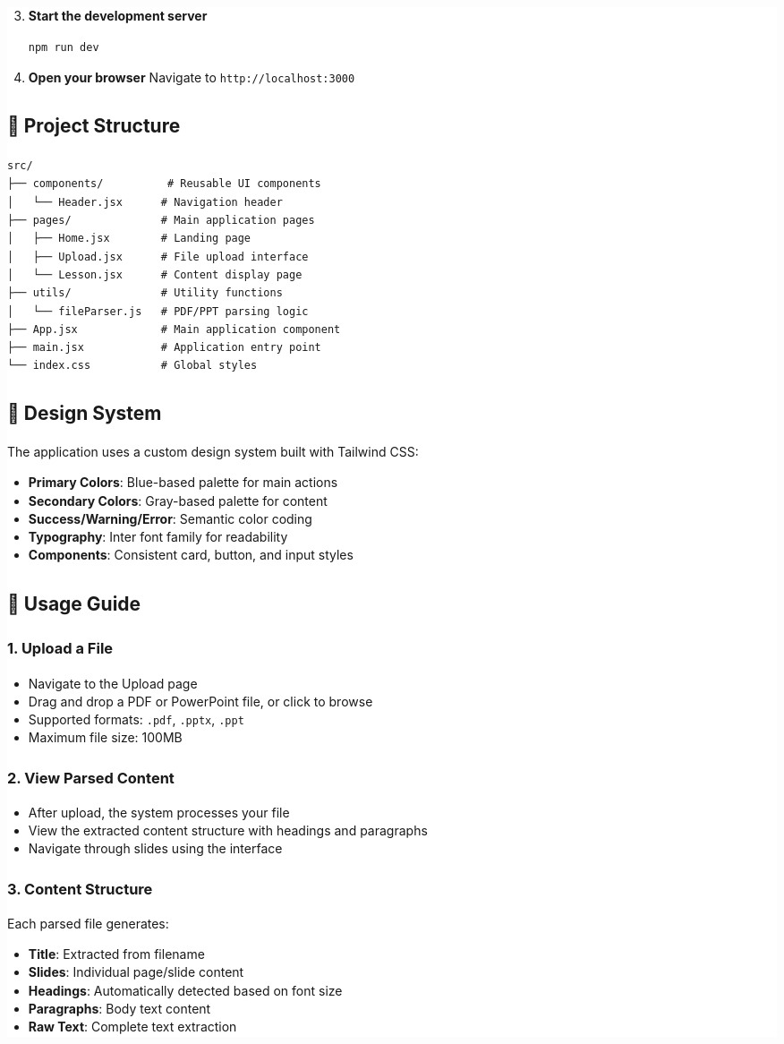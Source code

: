 3. **Start the development server**
   ```bash
   npm run dev
   ```

4. **Open your browser**
   Navigate to `http://localhost:3000`

## 📁 Project Structure

```
src/
├── components/          # Reusable UI components
│   └── Header.jsx      # Navigation header
├── pages/              # Main application pages
│   ├── Home.jsx        # Landing page
│   ├── Upload.jsx      # File upload interface
│   └── Lesson.jsx      # Content display page
├── utils/              # Utility functions
│   └── fileParser.js   # PDF/PPT parsing logic
├── App.jsx             # Main application component
├── main.jsx            # Application entry point
└── index.css           # Global styles
```

## 🎨 Design System

The application uses a custom design system built with Tailwind CSS:

- **Primary Colors**: Blue-based palette for main actions
- **Secondary Colors**: Gray-based palette for content
- **Success/Warning/Error**: Semantic color coding
- **Typography**: Inter font family for readability
- **Components**: Consistent card, button, and input styles

## 🔧 Usage Guide

### 1. Upload a File
- Navigate to the Upload page
- Drag and drop a PDF or PowerPoint file, or click to browse
- Supported formats: `.pdf`, `.pptx`, `.ppt`
- Maximum file size: 100MB

### 2. View Parsed Content
- After upload, the system processes your file
- View the extracted content structure with headings and paragraphs
- Navigate through slides using the interface

### 3. Content Structure
Each parsed file generates:
- **Title**: Extracted from filename
- **Slides**: Individual page/slide content
- **Headings**: Automatically detected based on font size
- **Paragraphs**: Body text content
- **Raw Text**: Complete text extraction
